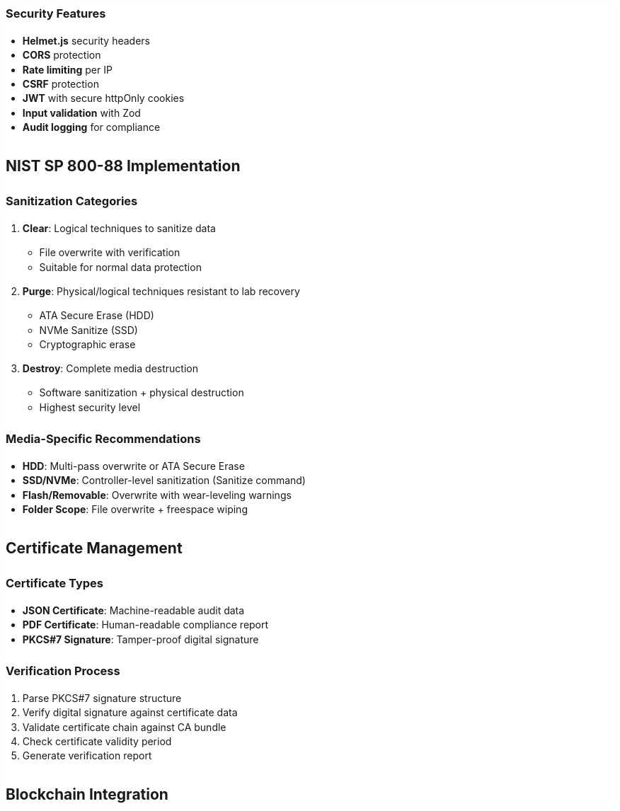 ### Security Features

- **Helmet.js** security headers
- **CORS** protection
- **Rate limiting** per IP
- **CSRF** protection
- **JWT** with secure httpOnly cookies
- **Input validation** with Zod
- **Audit logging** for compliance

## NIST SP 800-88 Implementation

### Sanitization Categories

1. **Clear**: Logical techniques to sanitize data
   - File overwrite with verification
   - Suitable for normal data protection

2. **Purge**: Physical/logical techniques resistant to lab recovery
   - ATA Secure Erase (HDD)
   - NVMe Sanitize (SSD)
   - Cryptographic erase

3. **Destroy**: Complete media destruction
   - Software sanitization + physical destruction
   - Highest security level

### Media-Specific Recommendations

- **HDD**: Multi-pass overwrite or ATA Secure Erase
- **SSD/NVMe**: Controller-level sanitization (Sanitize command)
- **Flash/Removable**: Overwrite with wear-leveling warnings
- **Folder Scope**: File overwrite + freespace wiping

## Certificate Management

### Certificate Types

- **JSON Certificate**: Machine-readable audit data
- **PDF Certificate**: Human-readable compliance report
- **PKCS#7 Signature**: Tamper-proof digital signature

### Verification Process

1. Parse PKCS#7 signature structure
2. Verify digital signature against certificate data
3. Validate certificate chain against CA bundle
4. Check certificate validity period
5. Generate verification report

## Blockchain Integration

